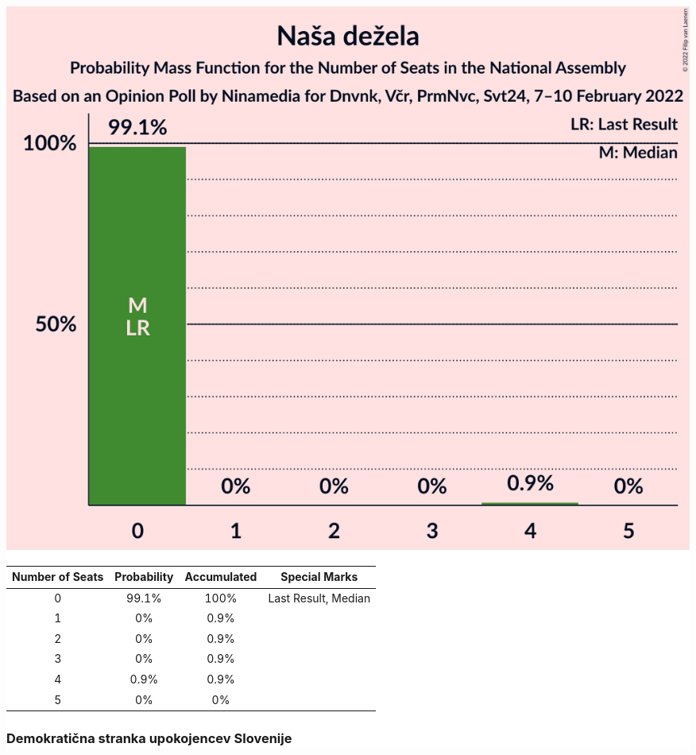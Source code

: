 ![Graph with seats probability mass function not yet produced](2022-02-10-Ninamedia-seats-pmf-našadežela.png "Seats Probability Mass Function")

| Number of Seats | Probability | Accumulated | Special Marks |
|:---------------:|:-----------:|:-----------:|:-------------:|
| 0 | 99.1% | 100% | Last Result, Median |
| 1 | 0% | 0.9% |  |
| 2 | 0% | 0.9% |  |
| 3 | 0% | 0.9% |  |
| 4 | 0.9% | 0.9% |  |
| 5 | 0% | 0% |  |

### Demokratična stranka upokojencev Slovenije
